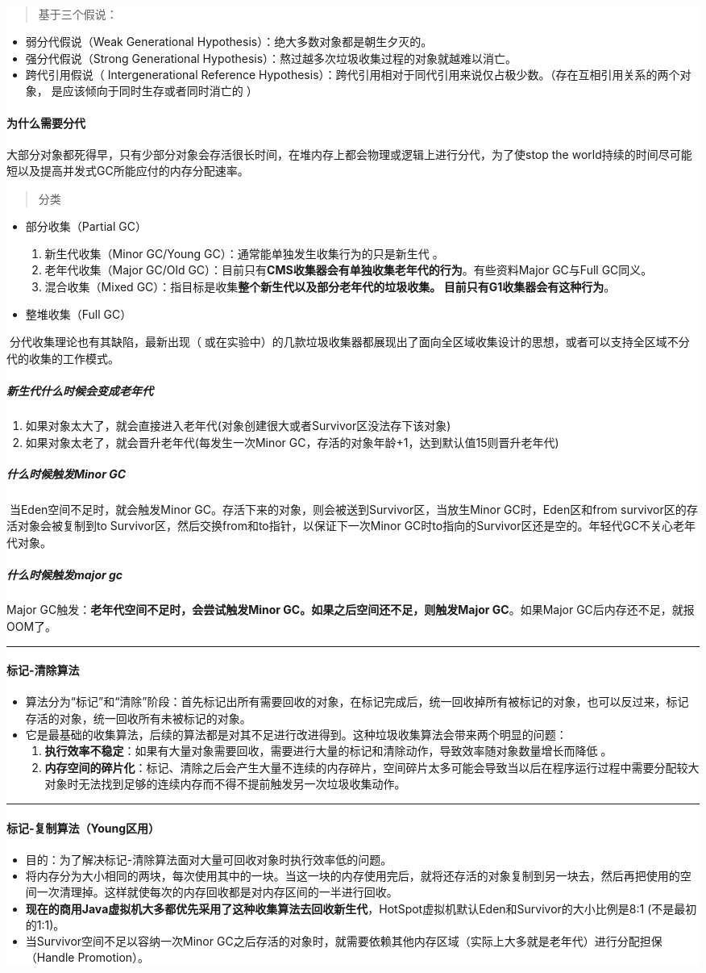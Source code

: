> 基于三个假说：

+ 弱分代假说（Weak Generational Hypothesis）：绝大多数对象都是朝生夕灭的。  
+ 强分代假说（Strong Generational Hypothesis）：熬过越多次垃圾收集过程的对象就越难以消亡。
+ 跨代引用假说（ Intergenerational Reference Hypothesis）：跨代引用相对于同代引用来说仅占极少数。（存在互相引用关系的两个对象， 是应该倾向于同时生存或者同时消亡的  ）   

#### 为什么需要分代

​	大部分对象都死得早，只有少部分对象会存活很长时间，在堆内存上都会物理或逻辑上进行分代，为了使stop the world持续的时间尽可能短以及提高并发式GC所能应付的内存分配速率。

> 分类

+ 部分收集（Partial GC）
  1. 新生代收集（Minor GC/Young GC）：通常能单独发生收集行为的只是新生代 。
  2. 老年代收集（Major GC/Old GC）：目前只有**CMS收集器会有单独收集老年代的行为**。有些资料Major GC与Full GC同义。   
  3. 混合收集（Mixed GC）：指目标是收集**整个新生代以及部分老年代的垃圾收集。 目前只有G1收集器会有这种行为**。  

+ 整堆收集（Full GC）

​        分代收集理论也有其缺陷，最新出现（ 或在实验中）的几款垃圾收集器都展现出了面向全区域收集设计的思想，或者可以支持全区域不分代的收集的工作模式。  

##### 新生代什么时候会变成老年代

1. 如果对象太大了，就会直接进入老年代(对象创建很大或者Survivor区没法存下该对象)
2. 如果对象太老了，就会晋升老年代(每发生一次Minor GC，存活的对象年龄+1，达到默认值15则晋升老年代)

##### 什么时候触发Minor GC

​	当Eden空间不足时，就会触发Minor GC。存活下来的对象，则会被送到Survivor区，当放生Minor GC时，Eden区和from survivor区的存活对象会被复制到to Survivor区，然后交换from和to指针，以保证下一次Minor GC时to指向的Survivor区还是空的。年轻代GC不关心老年代对象。

##### 什么时候触发major gc

Major GC触发：**老年代空间不足时，会尝试触发Minor GC。如果之后空间还不足，则触发Major GC**。如果Major GC后内存还不足，就报OOM了。

---

#### 标记-清除算法

+ 算法分为“标记”和“清除”阶段：首先标记出所有需要回收的对象，在标记完成后，统一回收掉所有被标记的对象，也可以反过来，标记存活的对象，统一回收所有未被标记的对象。
+ 它是最基础的收集算法，后续的算法都是对其不足进行改进得到。这种垃圾收集算法会带来两个明显的问题：
  1. **执行效率不稳定**：如果有大量对象需要回收，需要进行大量的标记和清除动作，导致效率随对象数量增长而降低 。
  2. **内存空间的碎片化**：标记、清除之后会产生大量不连续的内存碎片，空间碎片太多可能会导致当以后在程序运行过程中需要分配较大对象时无法找到足够的连续内存而不得不提前触发另一次垃圾收集动作。   

---

#### 标记-复制算法（Young区用）

+ 目的：为了解决标记-清除算法面对大量可回收对象时执行效率低的问题。
+ 将内存分为大小相同的两块，每次使用其中的一块。当这一块的内存使用完后，就将还存活的对象复制到另一块去，然后再把使用的空间一次清理掉。这样就使每次的内存回收都是对内存区间的一半进行回收。
+ **现在的商用Java虚拟机大多都优先采用了这种收集算法去回收新生代**，HotSpot虚拟机默认Eden和Survivor的大小比例是8∶1 (不是最初的1:1)。
+ 当Survivor空间不足以容纳一次Minor GC之后存活的对象时，就需要依赖其他内存区域（实际上大多就是老年代）进行分配担保（Handle Promotion）。   
